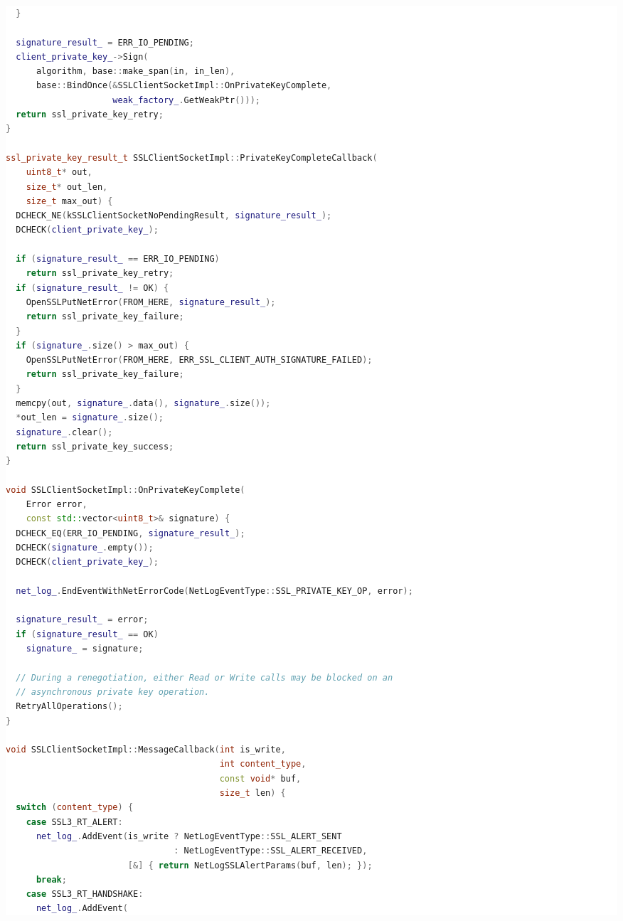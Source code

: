 ```cpp
  }

  signature_result_ = ERR_IO_PENDING;
  client_private_key_->Sign(
      algorithm, base::make_span(in, in_len),
      base::BindOnce(&SSLClientSocketImpl::OnPrivateKeyComplete,
                     weak_factory_.GetWeakPtr()));
  return ssl_private_key_retry;
}

ssl_private_key_result_t SSLClientSocketImpl::PrivateKeyCompleteCallback(
    uint8_t* out,
    size_t* out_len,
    size_t max_out) {
  DCHECK_NE(kSSLClientSocketNoPendingResult, signature_result_);
  DCHECK(client_private_key_);

  if (signature_result_ == ERR_IO_PENDING)
    return ssl_private_key_retry;
  if (signature_result_ != OK) {
    OpenSSLPutNetError(FROM_HERE, signature_result_);
    return ssl_private_key_failure;
  }
  if (signature_.size() > max_out) {
    OpenSSLPutNetError(FROM_HERE, ERR_SSL_CLIENT_AUTH_SIGNATURE_FAILED);
    return ssl_private_key_failure;
  }
  memcpy(out, signature_.data(), signature_.size());
  *out_len = signature_.size();
  signature_.clear();
  return ssl_private_key_success;
}

void SSLClientSocketImpl::OnPrivateKeyComplete(
    Error error,
    const std::vector<uint8_t>& signature) {
  DCHECK_EQ(ERR_IO_PENDING, signature_result_);
  DCHECK(signature_.empty());
  DCHECK(client_private_key_);

  net_log_.EndEventWithNetErrorCode(NetLogEventType::SSL_PRIVATE_KEY_OP, error);

  signature_result_ = error;
  if (signature_result_ == OK)
    signature_ = signature;

  // During a renegotiation, either Read or Write calls may be blocked on an
  // asynchronous private key operation.
  RetryAllOperations();
}

void SSLClientSocketImpl::MessageCallback(int is_write,
                                          int content_type,
                                          const void* buf,
                                          size_t len) {
  switch (content_type) {
    case SSL3_RT_ALERT:
      net_log_.AddEvent(is_write ? NetLogEventType::SSL_ALERT_SENT
                                 : NetLogEventType::SSL_ALERT_RECEIVED,
                        [&] { return NetLogSSLAlertParams(buf, len); });
      break;
    case SSL3_RT_HANDSHAKE:
      net_log_.AddEvent(
```